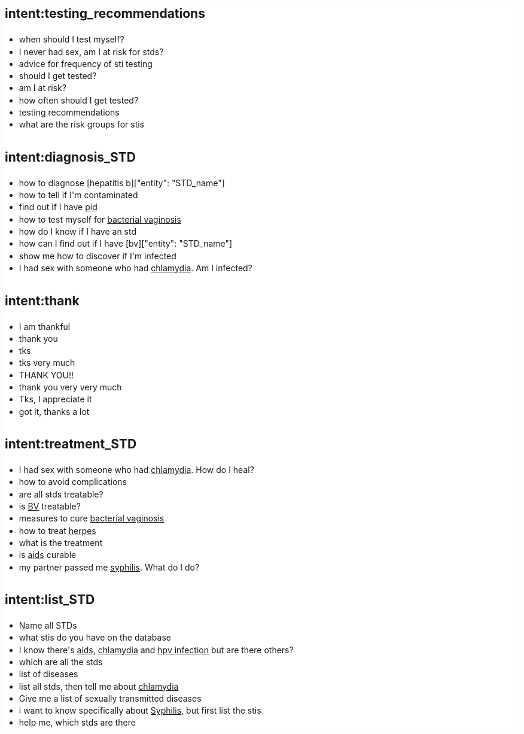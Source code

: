 ## intent:testing_recommendations
- when should I test myself?
- I never had sex, am I at risk for stds?
- advice for frequency of sti testing
- should I get tested?
- am I at risk?
- how often should I get tested?
- testing recommendations
- what are the risk groups for stis

## intent:diagnosis_STD
- how to diagnose [hepatitis b]["entity": "STD_name"]
- how to tell if I'm contaminated
- find out if I have [pid](STD_name)
- how to test myself for [bacterial vaginosis](STD_name)
- how do I know if I have an std
- how can I find out if I have [bv]["entity": "STD_name"]
- show me how to discover if I'm infected
- I had sex with someone who had [chlamydia](STD_name). Am I infected?

## intent:thank
- I am thankful
- thank you
- tks
- tks very much
- THANK YOU!!
- thank you very very much
- Tks, I appreciate it
- got it, thanks a lot

## intent:treatment_STD
- I had sex with someone who had [chlamydia](STD_name). How do I heal?
- how to avoid complications
- are all stds treatable?
- is [BV](STD_name) treatable?
- measures to cure [bacterial vaginosis](STD_name)
- how to treat [herpes](STD_name)
- what is the treatment
- is [aids](STD_name) curable
- my partner passed me [syphilis](STD_name). What do I do?

## intent:list_STD
- Name all STDs
- what stis do you have on the database
- I know there's [aids](STD_name), [chlamydia](STD_name) and [hpv infection](STD_name) but are there others?
- which are all the stds
- list of diseases
- list all stds, then tell me about [chlamydia](STD_name)
- Give me a list of sexually transmitted diseases
- i want to know specifically about [Syphilis](STD_name), but first list the stis
- help me, which stds are there
